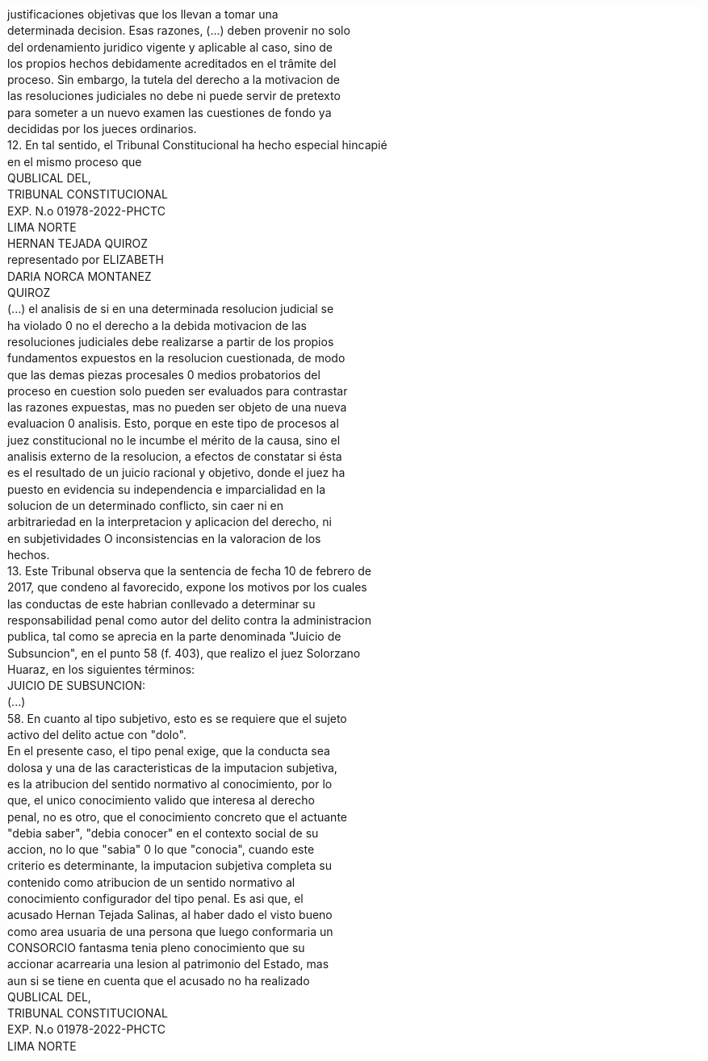 justificaciones objetivas que los llevan a tomar una  
determinada decision. Esas razones, (...) deben provenir no solo  
del ordenamiento juridico vigente y aplicable al caso, sino de  
los propios hechos debidamente acreditados en el trâmite del  
proceso. Sin embargo, la tutela del derecho a la motivacion de  
las resoluciones judiciales no debe ni puede servir de pretexto  
para someter a un nuevo examen las cuestiones de fondo ya  
decididas por los jueces ordinarios.  
12. En tal sentido, el Tribunal Constitucional ha hecho especial hincapié  
en el mismo proceso que  
QUBLICAL DEL,  
TRIBUNAL CONSTITUCIONAL  
EXP. N.o 01978-2022-PHCTC  
LIMA NORTE  
HERNAN TEJADA QUIROZ  
representado por ELIZABETH  
DARIA NORCA MONTANEZ  
QUIROZ  
(...) el analisis de si en una determinada resolucion judicial se  
ha violado 0 no el derecho a la debida motivacion de las  
resoluciones judiciales debe realizarse a partir de los propios  
fundamentos expuestos en la resolucion cuestionada, de modo  
que las demas piezas procesales 0 medios probatorios del  
proceso en cuestion solo pueden ser evaluados para contrastar  
las razones expuestas, mas no pueden ser objeto de una nueva  
evaluacion 0 analisis. Esto, porque en este tipo de procesos al  
juez constitucional no le incumbe el mérito de la causa, sino el  
analisis externo de la resolucion, a efectos de constatar si ésta  
es el resultado de un juicio racional y objetivo, donde el juez ha  
puesto en evidencia su independencia e imparcialidad en la  
solucion de un determinado conflicto, sin caer ni en  
arbitrariedad en la interpretacion y aplicacion del derecho, ni  
en subjetividades O inconsistencias en la valoracion de los  
hechos.  
13. Este Tribunal observa que la sentencia de fecha 10 de febrero de  
2017, que condeno al favorecido, expone los motivos por los cuales  
las conductas de este habrian conllevado a determinar su  
responsabilidad penal como autor del delito contra la administracion  
publica, tal como se aprecia en la parte denominada "Juicio de  
Subsuncion", en el punto 58 (f. 403), que realizo el juez Solorzano  
Huaraz, en los siguientes términos:  
JUICIO DE SUBSUNCION:  
(...)  
58. En cuanto al tipo subjetivo, esto es se requiere que el sujeto  
activo del delito actue con "dolo".  
En el presente caso, el tipo penal exige, que la conducta sea  
dolosa y una de las caracteristicas de la imputacion subjetiva,  
es la atribucion del sentido normativo al conocimiento, por lo  
que, el unico conocimiento valido que interesa al derecho  
penal, no es otro, que el conocimiento concreto que el actuante  
"debia saber", "debia conocer" en el contexto social de su  
accion, no lo que "sabia" 0 lo que "conocia", cuando este  
criterio es determinante, la imputacion subjetiva completa su  
contenido como atribucion de un sentido normativo al  
conocimiento configurador del tipo penal. Es asi que, el  
acusado Hernan Tejada Salinas, al haber dado el visto bueno  
como area usuaria de una persona que luego conformaria un  
CONSORCIO fantasma tenia pleno conocimiento que su  
accionar acarrearia una lesion al patrimonio del Estado, mas  
aun si se tiene en cuenta que el acusado no ha realizado  
QUBLICAL DEL,  
TRIBUNAL CONSTITUCIONAL  
EXP. N.o 01978-2022-PHCTC  
LIMA NORTE  